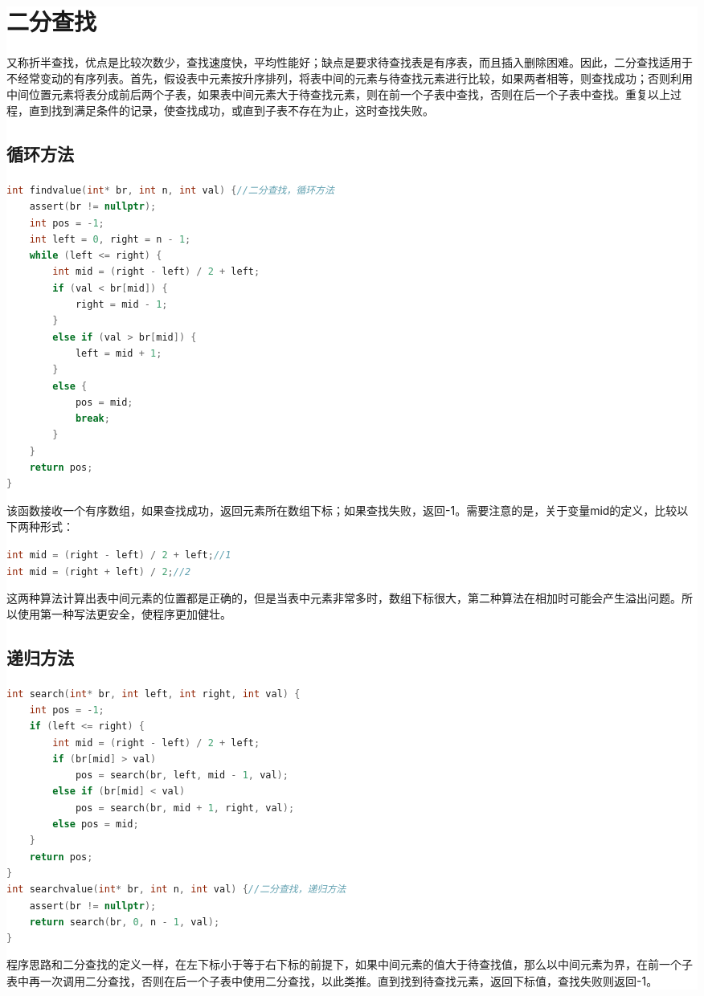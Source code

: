 # 二分查找

又称折半查找，优点是比较次数少，查找速度快，平均性能好；缺点是要求待查找表是有序表，而且插入删除困难。因此，二分查找适用于不经常变动的有序列表。首先，假设表中元素按升序排列，将表中间的元素与待查找元素进行比较，如果两者相等，则查找成功；否则利用中间位置元素将表分成前后两个子表，如果表中间元素大于待查找元素，则在前一个子表中查找，否则在后一个子表中查找。重复以上过程，直到找到满足条件的记录，使查找成功，或直到子表不存在为止，这时查找失败。

## 循环方法

```c
int findvalue(int* br, int n, int val) {//二分查找，循环方法
	assert(br != nullptr);
	int pos = -1;
	int left = 0, right = n - 1;
	while (left <= right) {
		int mid = (right - left) / 2 + left;
		if (val < br[mid]) {
			right = mid - 1;
		}
		else if (val > br[mid]) {
			left = mid + 1;
		}
		else {
			pos = mid;
			break;
		}
	}
	return pos;
}
```
该函数接收一个有序数组，如果查找成功，返回元素所在数组下标；如果查找失败，返回-1。需要注意的是，关于变量mid的定义，比较以下两种形式：

```c
int mid = (right - left) / 2 + left;//1
int mid = (right + left) / 2;//2
```
这两种算法计算出表中间元素的位置都是正确的，但是当表中元素非常多时，数组下标很大，第二种算法在相加时可能会产生溢出问题。所以使用第一种写法更安全，使程序更加健壮。

## 递归方法

```c
int search(int* br, int left, int right, int val) {
	int pos = -1;
	if (left <= right) {
		int mid = (right - left) / 2 + left;
		if (br[mid] > val)
			pos = search(br, left, mid - 1, val);
		else if (br[mid] < val)
			pos = search(br, mid + 1, right, val);
		else pos = mid;
	}
	return pos;
}
int searchvalue(int* br, int n, int val) {//二分查找，递归方法
	assert(br != nullptr);
	return search(br, 0, n - 1, val);
}
```
程序思路和二分查找的定义一样，在左下标小于等于右下标的前提下，如果中间元素的值大于待查找值，那么以中间元素为界，在前一个子表中再一次调用二分查找，否则在后一个子表中使用二分查找，以此类推。直到找到待查找元素，返回下标值，查找失败则返回-1。
